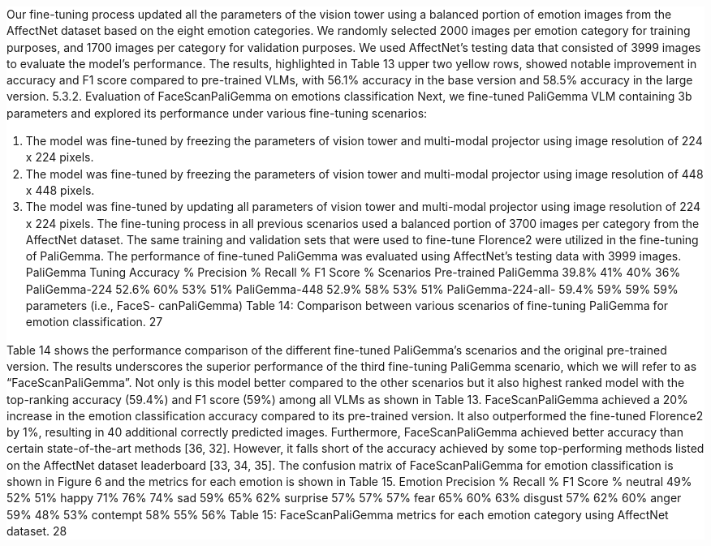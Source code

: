 
Our fine-tuning process updated all the parameters of the vision tower
using a balanced portion of emotion images from the AffectNet dataset based
on the eight emotion categories. We randomly selected 2000 images per
emotion category for training purposes, and 1700 images per category for
validation purposes. We used AffectNet’s testing data that consisted of 3999
images to evaluate the model’s performance. The results, highlighted in
Table 13 upper two yellow rows, showed notable improvement in accuracy
and F1 score compared to pre-trained VLMs, with 56.1% accuracy in the
base version and 58.5% accuracy in the large version.
5.3.2. Evaluation of FaceScanPaliGemma on emotions classification
    Next, we fine-tuned PaliGemma VLM containing 3b parameters and explored its performance under various fine-tuning scenarios:
   1. The model was fine-tuned by freezing the parameters of vision tower
      and multi-modal projector using image resolution of 224 x 224 pixels.
   2. The model was fine-tuned by freezing the parameters of vision tower
      and multi-modal projector using image resolution of 448 x 448 pixels.
   3. The model was fine-tuned by updating all parameters of vision tower
      and multi-modal projector using image resolution of 224 x 224 pixels.
    The fine-tuning process in all previous scenarios used a balanced portion
of 3700 images per category from the AffectNet dataset. The same training
and validation sets that were used to fine-tune Florence2 were utilized in the
fine-tuning of PaliGemma. The performance of fine-tuned PaliGemma was
evaluated using AffectNet’s testing data with 3999 images.
 PaliGemma Tuning           Accuracy %    Precision %    Recall %    F1 Score %
 Scenarios
 Pre-trained PaliGemma        39.8%           41%           40%          36%
 PaliGemma-224                52.6%           60%           53%          51%
 PaliGemma-448                52.9%           58%           53%          51%
 PaliGemma-224-all-           59.4%           59%           59%          59%
 parameters (i.e., FaceS-
 canPaliGemma)
Table 14: Comparison between various scenarios of fine-tuning PaliGemma for emotion
classification.
                                         27



Table 14 shows the performance comparison of the different fine-tuned
PaliGemma’s scenarios and the original pre-trained version. The results underscores the superior performance of the third fine-tuning PaliGemma scenario, which we will refer to as “FaceScanPaliGemma”. Not only is this model
better compared to the other scenarios but it also highest ranked model with
the top-ranking accuracy (59.4%) and F1 score (59%) among all VLMs as
shown in Table 13.
    FaceScanPaliGemma achieved a 20% increase in the emotion classification accuracy compared to its pre-trained version. It also outperformed the
fine-tuned Florence2 by 1%, resulting in 40 additional correctly predicted images. Furthermore, FaceScanPaliGemma achieved better accuracy than certain state-of-the-art methods [36, 32]. However, it falls short of the accuracy
achieved by some top-performing methods listed on the AffectNet dataset
leaderboard [33, 34, 35]. The confusion matrix of FaceScanPaliGemma for
emotion classification is shown in Figure 6 and the metrics for each emotion
is shown in Table 15.
                Emotion     Precision %     Recall %    F1 Score %
                neutral         49%           52%          51%
                happy           71%           76%          74%
                sad             59%           65%          62%
                surprise        57%           57%          57%
                fear            65%           60%          63%
                disgust         57%           62%          60%
                anger           59%           48%          53%
                contempt        58%           55%          56%
Table 15: FaceScanPaliGemma metrics for each emotion category using AffectNet dataset.
                                          28
